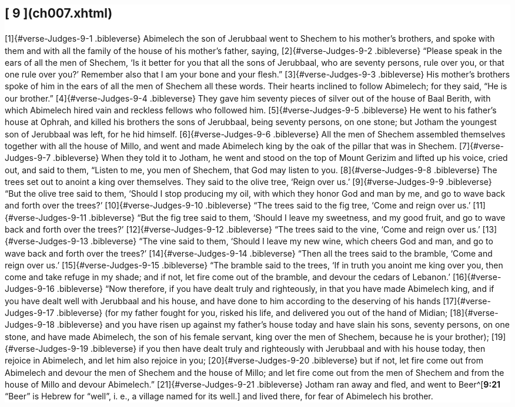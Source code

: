 <h2 class="chaptertitle">[&nbsp;9&nbsp;](ch007.xhtml)<span><span id="chapter-Judges-9"></span></span></h2>
 
[1]{#verse-Judges-9-1 .bibleverse} Abimelech the son of Jerubbaal went to Shechem to his mother’s brothers, and spoke with them and with all the family of the house of his mother’s father, saying, [2]{#verse-Judges-9-2 .bibleverse} “Please speak in the ears of all the men of Shechem, ‘Is it better for you that all the sons of Jerubbaal, who are seventy persons, rule over you, or that one rule over you?’ Remember also that I am your bone and your flesh.” [3]{#verse-Judges-9-3 .bibleverse} His mother’s brothers spoke of him in the ears of all the men of Shechem all these words. Their hearts inclined to follow Abimelech; for they said, “He is our brother.” [4]{#verse-Judges-9-4 .bibleverse} They gave him seventy pieces of silver out of the house of Baal Berith, with which Abimelech hired vain and reckless fellows who followed him. [5]{#verse-Judges-9-5 .bibleverse} He went to his father’s house at Ophrah, and killed his brothers the sons of Jerubbaal, being seventy persons, on one stone; but Jotham the youngest son of Jerubbaal was left, for he hid himself. [6]{#verse-Judges-9-6 .bibleverse} All the men of Shechem assembled themselves together with all the house of Millo, and went and made Abimelech king by the oak of the pillar that was in Shechem.
[7]{#verse-Judges-9-7 .bibleverse} When they told it to Jotham, he went and stood on the top of Mount Gerizim and lifted up his voice, cried out, and said to them, “Listen to me, you men of Shechem, that God may listen to you. [8]{#verse-Judges-9-8 .bibleverse} The trees set out to anoint a king over themselves. They said to the olive tree, ‘Reign over us.’ [9]{#verse-Judges-9-9 .bibleverse} “But the olive tree said to them, ‘Should I stop producing my oil, with which they honor God and man by me, and go to wave back and forth over the trees?’ [10]{#verse-Judges-9-10 .bibleverse} “The trees said to the fig tree, ‘Come and reign over us.’ [11]{#verse-Judges-9-11 .bibleverse} “But the fig tree said to them, ‘Should I leave my sweetness, and my good fruit, and go to wave back and forth over the trees?’ [12]{#verse-Judges-9-12 .bibleverse} “The trees said to the vine, ‘Come and reign over us.’ [13]{#verse-Judges-9-13 .bibleverse} “The vine said to them, ‘Should I leave my new wine, which cheers God and man, and go to wave back and forth over the trees?’ [14]{#verse-Judges-9-14 .bibleverse} “Then all the trees said to the bramble, ‘Come and reign over us.’ [15]{#verse-Judges-9-15 .bibleverse} “The bramble said to the trees, ‘If in truth you anoint me king over you, then come and take refuge in my shade; and if not, let fire come out of the bramble, and devour the cedars of Lebanon.’ [16]{#verse-Judges-9-16 .bibleverse} “Now therefore, if you have dealt truly and righteously, in that you have made Abimelech king, and if you have dealt well with Jerubbaal and his house, and have done to him according to the deserving of his hands [17]{#verse-Judges-9-17 .bibleverse} (for my father fought for you, risked his life, and delivered you out of the hand of Midian; [18]{#verse-Judges-9-18 .bibleverse} and you have risen up against my father’s house today and have slain his sons, seventy persons, on one stone, and have made Abimelech, the son of his female servant, king over the men of Shechem, because he is your brother); [19]{#verse-Judges-9-19 .bibleverse} if you then have dealt truly and righteously with Jerubbaal and with his house today, then rejoice in Abimelech, and let him also rejoice in you; [20]{#verse-Judges-9-20 .bibleverse} but if not, let fire come out from Abimelech and devour the men of Shechem and the house of Millo; and let fire come out from the men of Shechem and from the house of Millo and devour Abimelech.” [21]{#verse-Judges-9-21 .bibleverse} Jotham ran away and fled, and went to Beer^[**9:21** “Beer” is Hebrew for “well”, i. e., a village named for its well.] and lived there, for fear of Abimelech his brother.